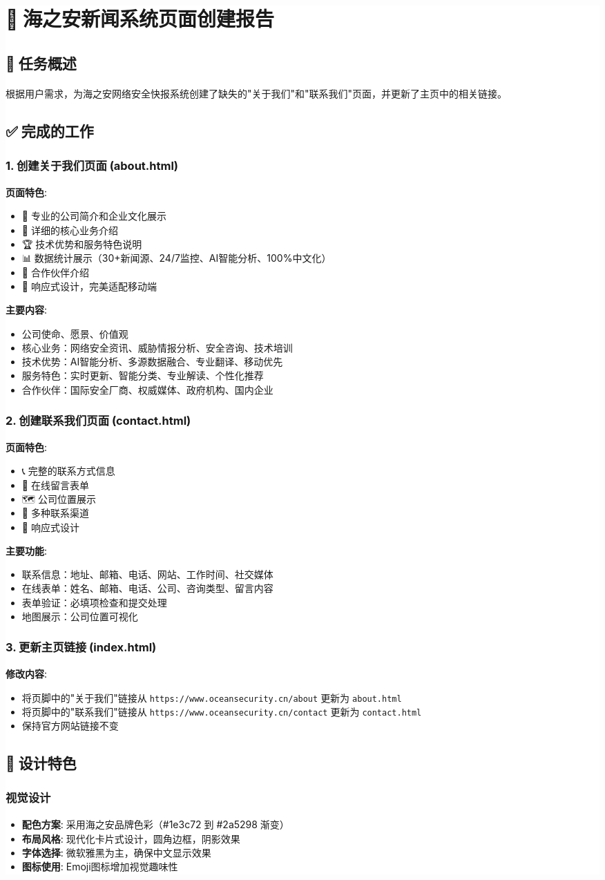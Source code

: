 # 📄 海之安新闻系统页面创建报告

## 🎯 任务概述

根据用户需求，为海之安网络安全快报系统创建了缺失的"关于我们"和"联系我们"页面，并更新了主页中的相关链接。

## ✅ 完成的工作

### 1. 创建关于我们页面 (about.html)

**页面特色**:
- 🌊 专业的公司简介和企业文化展示
- 🚀 详细的核心业务介绍
- 🏆 技术优势和服务特色说明
- 📊 数据统计展示（30+新闻源、24/7监控、AI智能分析、100%中文化）
- 🤝 合作伙伴介绍
- 📱 响应式设计，完美适配移动端

**主要内容**:
- 公司使命、愿景、价值观
- 核心业务：网络安全资讯、威胁情报分析、安全咨询、技术培训
- 技术优势：AI智能分析、多源数据融合、专业翻译、移动优先
- 服务特色：实时更新、智能分类、专业解读、个性化推荐
- 合作伙伴：国际安全厂商、权威媒体、政府机构、国内企业

### 2. 创建联系我们页面 (contact.html)

**页面特色**:
- 📞 完整的联系方式信息
- 📝 在线留言表单
- 🗺️ 公司位置展示
- 💬 多种联系渠道
- 📱 响应式设计

**主要功能**:
- 联系信息：地址、邮箱、电话、网站、工作时间、社交媒体
- 在线表单：姓名、邮箱、电话、公司、咨询类型、留言内容
- 表单验证：必填项检查和提交处理
- 地图展示：公司位置可视化

### 3. 更新主页链接 (index.html)

**修改内容**:
- 将页脚中的"关于我们"链接从 `https://www.oceansecurity.cn/about` 更新为 `about.html`
- 将页脚中的"联系我们"链接从 `https://www.oceansecurity.cn/contact` 更新为 `contact.html`
- 保持官方网站链接不变

## 🎨 设计特色

### 视觉设计
- **配色方案**: 采用海之安品牌色彩（#1e3c72 到 #2a5298 渐变）
- **布局风格**: 现代化卡片式设计，圆角边框，阴影效果
- **字体选择**: 微软雅黑为主，确保中文显示效果
- **图标使用**: Emoji图标增加视觉趣味性
